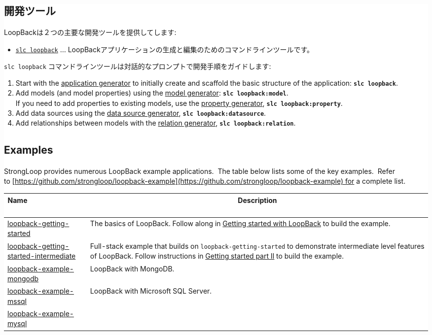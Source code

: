 ## 開発ツール

LoopBackは２つの主要な開発ツールを提供してします:

*   [`slc loopback`](/doc/{{page.lang}}/lb2/Command-line-tools.html) … LoopBackアプリケーションの生成と編集のためのコマンドラインツールです。

`slc loopback` コマンドラインツールは対話的なプロンプトで開発手順をガイドします:

1.  Start with the [application generator](/doc/{{page.lang}}/lb2/Application-generator.html) to initially create and scaffold the basic structure of the application: **`slc loopback`**.
2.  Add models (and model properties) using the [model generator](/doc/{{page.lang}}/lb2/Model-generator.html): **`slc loopback:model`**.    
    If you need to add properties to existing models, use the [property generator](/doc/{{page.lang}}/lb2/Property-generator.html), **`slc loopback:property`**. 
3.  Add data sources using the [data source generator](/doc/{{page.lang}}/lb2/Data-source-generator.html), **`slc loopback:datasource`**.
4.  Add relationships between models with the [relation generator](/doc/{{page.lang}}/lb2/Relation-generator.html), **`slc loopback:relation`**.

## Examples

StrongLoop provides numerous LoopBack example applications.  The table below lists some of the key examples.  Refer to [https://github.com/strongloop/loopback-example](https://github.com/strongloop/loopback-example) for a complete list.

<table>
  <thead>
    <tr>
      <th>Name&nbsp;&nbsp;&nbsp;&nbsp;&nbsp;&nbsp;&nbsp;&nbsp;&nbsp;&nbsp;&nbsp;&nbsp;&nbsp;&nbsp;&nbsp;&nbsp;&nbsp;&nbsp;&nbsp;&nbsp;&nbsp;&nbsp;&nbsp;&nbsp;&nbsp;&nbsp;&nbsp;&nbsp;&nbsp;&nbsp;&nbsp;&nbsp;&nbsp;&nbsp;&nbsp;&nbsp;&nbsp;&nbsp;&nbsp;&nbsp;&nbsp;&nbsp;&nbsp;&nbsp;&nbsp;&nbsp;</th>
      <th>Description</th>
    </tr>
  </thead>
  <tbody>
    <tr>
      <td><a href="https://github.com/strongloop/loopback-getting-started" class="external-link" rel="nofollow">loopback-getting-started</a></td>
      <td>The basics of LoopBack. Follow along in&nbsp;<a href="/doc/{{page.lang}}/lb2/Getting-started-with-LoopBack" class="external-link" rel="nofollow">Getting started with LoopBack</a>&nbsp;to build the example.</td>
    </tr>
    <tr>
      <td><a href="https://github.com/strongloop/loopback-getting-started-intermediate" class="external-link" rel="nofollow">loopback-getting-started-intermediate</a></td>
      <td>Full-stack example that builds on&nbsp;<code>loopback-getting-started</code>&nbsp;to demonstrate intermediate level features of LoopBack. Follow instructions in <a href="/doc/{{page.lang}}/lb2/Getting-started-part-II" class="external-link"
          rel="nofollow">Getting started part II</a>&nbsp;to build the example.</td>
    </tr>
    <tr>
      <td><a href="https://github.com/strongloop/loopback-example-mongodb" class="external-link" rel="nofollow">loopback-example-mongodb</a></td>
      <td>LoopBack with MongoDB.</td>
    </tr>
    <tr>
      <td><a href="https://github.com/strongloop/loopback-example-mssql" class="external-link" rel="nofollow">loopback-example-mssql</a></td>
      <td>LoopBack with Microsoft SQL Server.</td>
    </tr>
    <tr>
      <td><a href="https://github.com/strongloop/loopback-example-mysql" class="external-link" rel="nofollow">loopback-example-mysql</a></td>